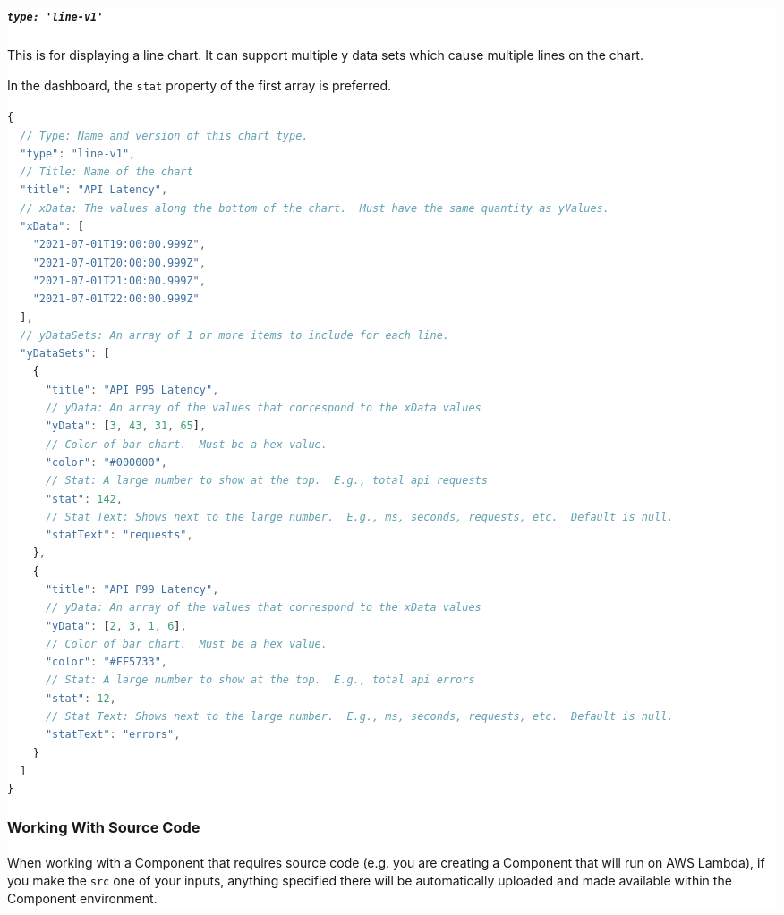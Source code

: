 ##### `type: 'line-v1'`

This is for displaying a line chart. It can support multiple y data sets which cause multiple lines on the chart.

In the dashboard, the `stat` property of the first array is preferred.

```javascript
{
  // Type: Name and version of this chart type.
  "type": "line-v1",
  // Title: Name of the chart
  "title": "API Latency",
  // xData: The values along the bottom of the chart.  Must have the same quantity as yValues.
  "xData": [
    "2021-07-01T19:00:00.999Z",
    "2021-07-01T20:00:00.999Z",
    "2021-07-01T21:00:00.999Z",
    "2021-07-01T22:00:00.999Z"
  ],
  // yDataSets: An array of 1 or more items to include for each line.
  "yDataSets": [
    {
      "title": "API P95 Latency",
      // yData: An array of the values that correspond to the xData values
      "yData": [3, 43, 31, 65],
      // Color of bar chart.  Must be a hex value.
      "color": "#000000",
      // Stat: A large number to show at the top.  E.g., total api requests
      "stat": 142,
      // Stat Text: Shows next to the large number.  E.g., ms, seconds, requests, etc.  Default is null.
      "statText": "requests",
    },
    {
      "title": "API P99 Latency",
      // yData: An array of the values that correspond to the xData values
      "yData": [2, 3, 1, 6],
      // Color of bar chart.  Must be a hex value.
      "color": "#FF5733",
      // Stat: A large number to show at the top.  E.g., total api errors
      "stat": 12,
      // Stat Text: Shows next to the large number.  E.g., ms, seconds, requests, etc.  Default is null.
      "statText": "errors",
    }
  ]
}
```

### Working With Source Code

When working with a Component that requires source code (e.g. you are creating a Component that will run on AWS Lambda), if you make the `src` one of your inputs, anything specified there will be automatically uploaded and made available within the Component environment.
